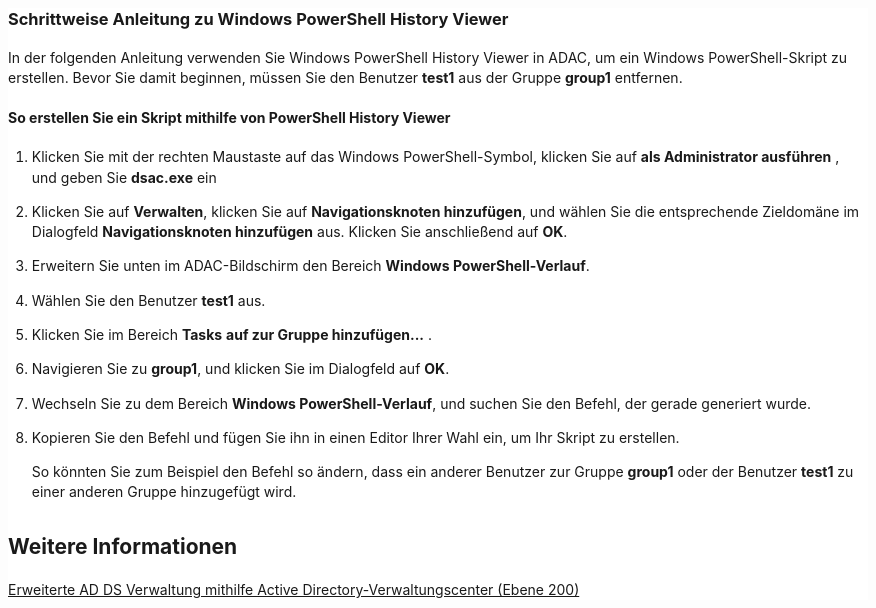 ### <a name="windows-powershell-history-viewer-step-by-step"></a>Schrittweise Anleitung zu Windows PowerShell History Viewer

In der folgenden Anleitung verwenden Sie Windows PowerShell History Viewer in ADAC, um ein Windows PowerShell-Skript zu erstellen.  Bevor Sie damit beginnen, müssen Sie den Benutzer **test1** aus der Gruppe **group1** entfernen.

#### <a name="to-construct-a-script-using-powershell-history-viewer"></a>So erstellen Sie ein Skript mithilfe von PowerShell History Viewer

1. Klicken Sie mit der rechten Maustaste auf das Windows PowerShell-Symbol, klicken Sie auf **als Administrator ausführen** , und geben Sie **dsac.exe** ein

2. Klicken Sie auf **Verwalten**, klicken Sie auf **Navigationsknoten hinzufügen**, und wählen Sie die entsprechende Zieldomäne im Dialogfeld **Navigationsknoten hinzufügen** aus. Klicken Sie anschließend auf **OK**.

3. Erweitern Sie unten im ADAC-Bildschirm den Bereich **Windows PowerShell-Verlauf**.

4. Wählen Sie den Benutzer **test1** aus.

5. Klicken Sie im Bereich **Tasks** **auf zur Gruppe hinzufügen...** .

6. Navigieren Sie zu **group1**, und klicken Sie im Dialogfeld auf **OK**.

7. Wechseln Sie zu dem Bereich **Windows PowerShell-Verlauf**, und suchen Sie den Befehl, der gerade generiert wurde.

8. Kopieren Sie den Befehl und fügen Sie ihn in einen Editor Ihrer Wahl ein, um Ihr Skript zu erstellen.

    So könnten Sie zum Beispiel den Befehl so ändern, dass ein anderer Benutzer zur Gruppe **group1** oder der Benutzer **test1** zu einer anderen Gruppe hinzugefügt wird.

## <a name="see-also"></a>Weitere Informationen

[Erweiterte AD DS Verwaltung mithilfe Active Directory-Verwaltungscenter &#40;Ebene 200&#41;](Advanced-AD-DS-Management-Using-Active-Directory-Administrative-Center--Level-200-.md)
